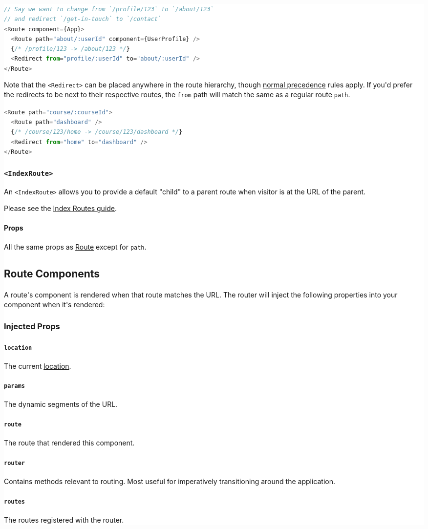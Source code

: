 ```js
// Say we want to change from `/profile/123` to `/about/123`
// and redirect `/get-in-touch` to `/contact`
<Route component={App}>
  <Route path="about/:userId" component={UserProfile} />
  {/* /profile/123 -> /about/123 */}
  <Redirect from="profile/:userId" to="about/:userId" />
</Route>
```

Note that the `<Redirect>` can be placed anywhere in the route hierarchy, though [normal precedence](/docs/guides/RouteMatching.md#precedence) rules apply. If you'd prefer the redirects to be next to their respective routes, the `from` path will match the same as a regular route `path`.

```js
<Route path="course/:courseId">
  <Route path="dashboard" />
  {/* /course/123/home -> /course/123/dashboard */}
  <Redirect from="home" to="dashboard" />
</Route>
```

### `<IndexRoute>`
An `<IndexRoute>` allows you to provide a default "child" to a parent route when visitor is at the URL of the parent.

Please see the [Index Routes guide](/docs/guides/IndexRoutes.md).

#### Props
All the same props as [Route](#route) except for `path`.


## Route Components
A route's component is rendered when that route matches the URL. The router will inject the following properties into your component when it's rendered:

### Injected Props

#### `location`
The current [location](https://github.com/ReactTraining/history/blob/v2/docs/Location.md).

#### `params`
The dynamic segments of the URL.

#### `route`
The route that rendered this component.

#### `router`
Contains methods relevant to routing. Most useful for imperatively transitioning around the application.

#### `routes`
The routes registered with the router.
